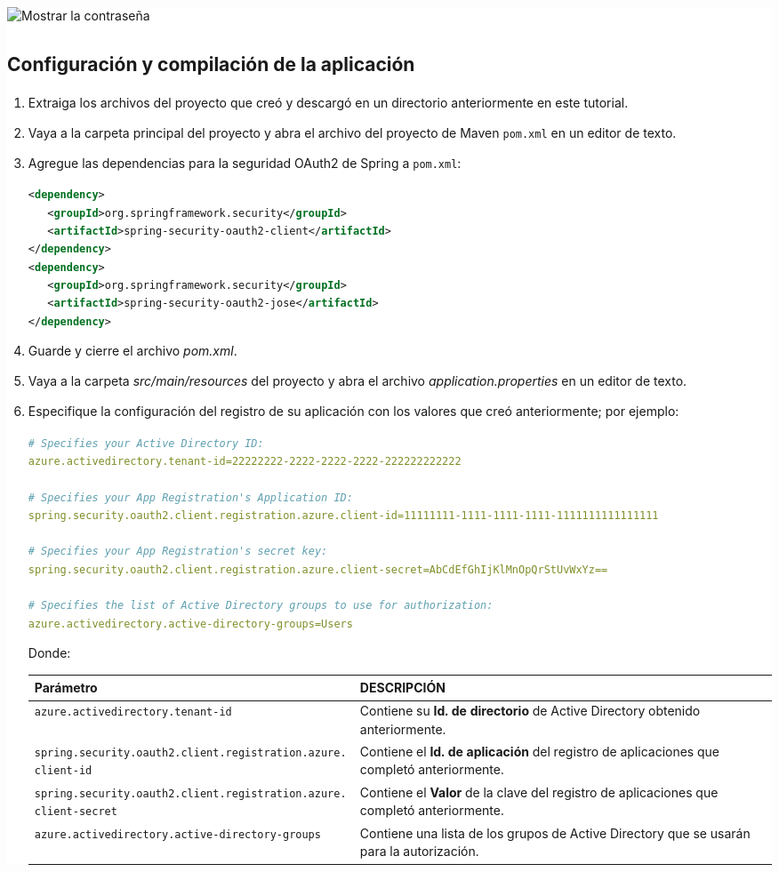    ![Mostrar la contraseña][create-user-04]

## <a name="configure-and-compile-your-app"></a>Configuración y compilación de la aplicación

1. Extraiga los archivos del proyecto que creó y descargó en un directorio anteriormente en este tutorial.

1. Vaya a la carpeta principal del proyecto y abra el archivo del proyecto de Maven `pom.xml` en un editor de texto.

1. Agregue las dependencias para la seguridad OAuth2 de Spring a `pom.xml`:

   ```xml
   <dependency>
      <groupId>org.springframework.security</groupId>
      <artifactId>spring-security-oauth2-client</artifactId>
   </dependency>
   <dependency>
      <groupId>org.springframework.security</groupId>
      <artifactId>spring-security-oauth2-jose</artifactId>
   </dependency>
   ```

1. Guarde y cierre el archivo *pom.xml*.

1. Vaya a la carpeta *src/main/resources* del proyecto y abra el archivo *application.properties* en un editor de texto.

1. Especifique la configuración del registro de su aplicación con los valores que creó anteriormente; por ejemplo:

   ```yaml
   # Specifies your Active Directory ID:
   azure.activedirectory.tenant-id=22222222-2222-2222-2222-222222222222

   # Specifies your App Registration's Application ID:
   spring.security.oauth2.client.registration.azure.client-id=11111111-1111-1111-1111-1111111111111111

   # Specifies your App Registration's secret key:
   spring.security.oauth2.client.registration.azure.client-secret=AbCdEfGhIjKlMnOpQrStUvWxYz==

   # Specifies the list of Active Directory groups to use for authorization:
   azure.activedirectory.active-directory-groups=Users
   ```
   Donde:

   | Parámetro | DESCRIPCIÓN |
   |---|---|
   | `azure.activedirectory.tenant-id` | Contiene su **Id. de directorio** de Active Directory obtenido anteriormente. |
   | `spring.security.oauth2.client.registration.azure.client-id` | Contiene el **Id. de aplicación** del registro de aplicaciones que completó anteriormente. |
   | `spring.security.oauth2.client.registration.azure.client-secret` | Contiene el **Valor** de la clave del registro de aplicaciones que completó anteriormente. |
   | `azure.activedirectory.active-directory-groups` | Contiene una lista de los grupos de Active Directory que se usarán para la autorización. |


[Azure Active Directory Documentation]: /azure/active-directory/
[AAD app manifest]: /azure/active-directory/develop/active-directory-application-manifest
[Get started with Azure AD]: /azure/active-directory/get-started-azure-ad
[Azure for Java Developers]: /azure/java/
[free Azure account]: https://azure.microsoft.com/pricing/free-trial/
[Working with Azure DevOps and Java]: /azure/devops/
[MSDN subscriber benefits]: https://azure.microsoft.com/pricing/member-offers/msdn-benefits-details/
[Spring Boot]: http://projects.spring.io/spring-boot/
[Spring Initializr]: https://start.spring.io/
[Spring Framework]: https://spring.io/
[AAD Spring Boot Sample]: https://github.com/Microsoft/azure-spring-boot/tree/master/azure-spring-boot-samples/azure-active-directory-spring-boot-backend-sample
[create-spring-app-01]: media/configure-spring-boot-starter-java-app-with-azure-active-directory/create-spring-app-01.png
[create-spring-app-02]: media/configure-spring-boot-starter-java-app-with-azure-active-directory/create-spring-app-02.png
[create-spring-app-03]: media/configure-spring-boot-starter-java-app-with-azure-active-directory/create-spring-app-03.png
[create-directory-01]: media/configure-spring-boot-starter-java-app-with-azure-active-directory/create-directory-01.png
[create-directory-02]: media/configure-spring-boot-starter-java-app-with-azure-active-directory/create-directory-02.png
[create-directory-03]: media/configure-spring-boot-starter-java-app-with-azure-active-directory/create-directory-03.png
[create-directory-04]: media/configure-spring-boot-starter-java-app-with-azure-active-directory/create-directory-04.png
[create-directory-05]: media/configure-spring-boot-starter-java-app-with-azure-active-directory/create-directory-05.png
[create-app-registration-01]: media/configure-spring-boot-starter-java-app-with-azure-active-directory/create-app-registration-01.png
[create-app-registration-02]: media/configure-spring-boot-starter-java-app-with-azure-active-directory/create-app-registration-02.png
[create-app-registration-03]: media/configure-spring-boot-starter-java-app-with-azure-active-directory/create-app-registration-03.png
[create-app-registration-04]: media/configure-spring-boot-starter-java-app-with-azure-active-directory/create-app-registration-04.png
[create-app-registration-05]: media/configure-spring-boot-starter-java-app-with-azure-active-directory/create-app-registration-05.png
[create-app-registration-06]: media/configure-spring-boot-starter-java-app-with-azure-active-directory/create-app-registration-06.png
[create-app-registration-07]: media/configure-spring-boot-starter-java-app-with-azure-active-directory/create-app-registration-07.png
[create-app-registration-08]: media/configure-spring-boot-starter-java-app-with-azure-active-directory/create-app-registration-08.png
[create-app-registration-09]: media/configure-spring-boot-starter-java-app-with-azure-active-directory/create-app-registration-09.png
[create-app-registration-10]: media/configure-spring-boot-starter-java-app-with-azure-active-directory/create-app-registration-10.png
[create-app-registration-11]: media/configure-spring-boot-starter-java-app-with-azure-active-directory/create-app-registration-11.png
[create-user-01]: media/configure-spring-boot-starter-java-app-with-azure-active-directory/create-user-01.png
[create-user-02]: media/configure-spring-boot-starter-java-app-with-azure-active-directory/create-user-02.png
[create-user-03]: media/configure-spring-boot-starter-java-app-with-azure-active-directory/create-user-03.png
[create-user-04]: media/configure-spring-boot-starter-java-app-with-azure-active-directory/create-user-04.png
[application-login]: media/configure-spring-boot-starter-java-app-with-azure-active-directory/application-login.png
[build-application]: media/configure-spring-boot-starter-java-app-with-azure-active-directory/build-application.png
[hello-world]: media/configure-spring-boot-starter-java-app-with-azure-active-directory/hello-world.png
[update-password]: media/configure-spring-boot-starter-java-app-with-azure-active-directory/update-password.png